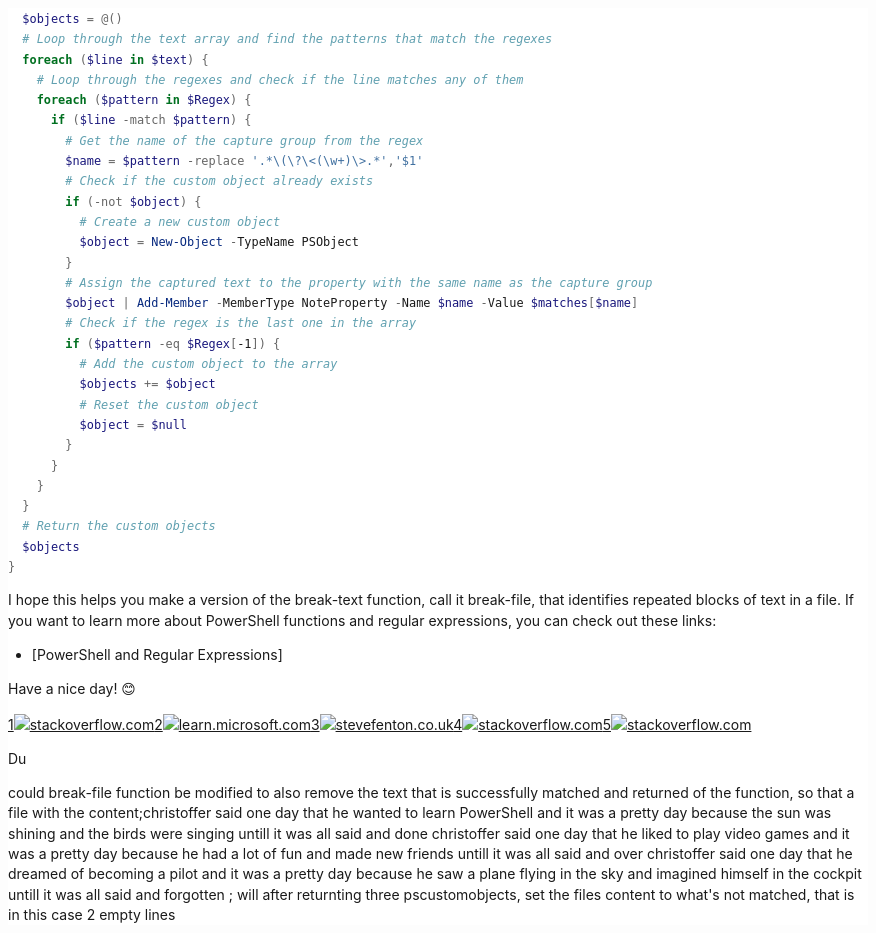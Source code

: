 ```powershell
  $objects = @()
  # Loop through the text array and find the patterns that match the regexes
  foreach ($line in $text) {
    # Loop through the regexes and check if the line matches any of them
    foreach ($pattern in $Regex) {
      if ($line -match $pattern) {
        # Get the name of the capture group from the regex
        $name = $pattern -replace '.*\(\?\<(\w+)\>.*','$1'
        # Check if the custom object already exists
        if (-not $object) {
          # Create a new custom object
          $object = New-Object -TypeName PSObject
        }
        # Assign the captured text to the property with the same name as the capture group
        $object | Add-Member -MemberType NoteProperty -Name $name -Value $matches[$name]
        # Check if the regex is the last one in the array
        if ($pattern -eq $Regex[-1]) {
          # Add the custom object to the array
          $objects += $object
          # Reset the custom object
          $object = $null
        }
      }
    }
  }
  # Return the custom objects
  $objects
}
```

I hope this helps you make a version of the break-text function, call it break-file, that identifies repeated blocks of text in a file. If you want to learn more about PowerShell functions and regular expressions, you can check out these links:

- [PowerShell and Regular Expressions]

Have a nice day! 😊

[1![](blob:https://www.bing.com/dec38ce3-1caa-414c-8981-15c1a607044b)stackoverflow.com](https://stackoverflow.com/questions/614651/how-do-you-extract-the-value-of-a-regex-backreference-match-in-powershell)[2![](blob:https://www.bing.com/24a48067-c326-4c3c-a5bc-366eb4f6250b)learn.microsoft.com](https://learn.microsoft.com/en-us/powershell/module/microsoft.powershell.core/about/about_regular_expressions?view=powershell-7.4)[3![](blob:https://www.bing.com/35193d49-c4fb-4897-b6ca-6fc17515377a)stevefenton.co.uk](https://www.stevefenton.co.uk/blog/2020/08/use-powershell-to-send-all-regex-matches-to-a-new-file/)[4![](blob:https://www.bing.com/dec38ce3-1caa-414c-8981-15c1a607044b)stackoverflow.com](https://stackoverflow.com/questions/53138154/powershell-regex-search-in-a-file)[5![](blob:https://www.bing.com/dec38ce3-1caa-414c-8981-15c1a607044b)stackoverflow.com](https://stackoverflow.com/questions/54606709/extract-string-from-text-file-via-powershell)

Du

could break-file function be modified to also remove the text that is successfully matched and returned of the function, so that a file with the content;christoffer said one day that he wanted to learn PowerShell and it was a pretty day because the sun was shining and the birds were singing untill it was all said and done christoffer said one day that he liked to play video games and it was a pretty day because he had a lot of fun and made new friends untill it was all said and over christoffer said one day that he dreamed of becoming a pilot and it was a pretty day because he saw a plane flying in the sky and imagined himself in the cockpit untill it was all said and forgotten ; will after returnting three pscustomobjects, set the files content to what's not matched, that is in this case 2 empty lines
